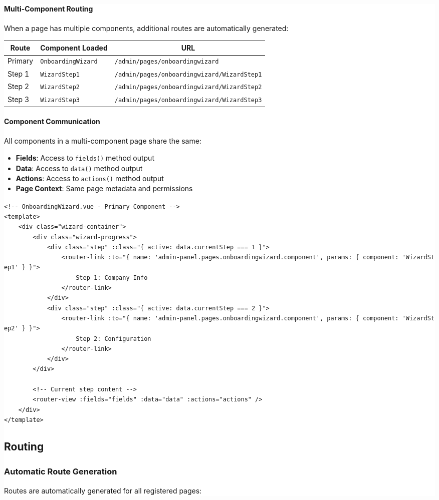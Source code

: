 #### Multi-Component Routing

When a page has multiple components, additional routes are automatically generated:

| Route | Component Loaded | URL |
|-------|------------------|-----|
| Primary | `OnboardingWizard` | `/admin/pages/onboardingwizard` |
| Step 1 | `WizardStep1` | `/admin/pages/onboardingwizard/WizardStep1` |
| Step 2 | `WizardStep2` | `/admin/pages/onboardingwizard/WizardStep2` |
| Step 3 | `WizardStep3` | `/admin/pages/onboardingwizard/WizardStep3` |

#### Component Communication

All components in a multi-component page share the same:
- **Fields**: Access to `fields()` method output
- **Data**: Access to `data()` method output
- **Actions**: Access to `actions()` method output
- **Page Context**: Same page metadata and permissions

```vue
<!-- OnboardingWizard.vue - Primary Component -->
<template>
    <div class="wizard-container">
        <div class="wizard-progress">
            <div class="step" :class="{ active: data.currentStep === 1 }">
                <router-link :to="{ name: 'admin-panel.pages.onboardingwizard.component', params: { component: 'WizardStep1' } }">
                    Step 1: Company Info
                </router-link>
            </div>
            <div class="step" :class="{ active: data.currentStep === 2 }">
                <router-link :to="{ name: 'admin-panel.pages.onboardingwizard.component', params: { component: 'WizardStep2' } }">
                    Step 2: Configuration
                </router-link>
            </div>
        </div>

        <!-- Current step content -->
        <router-view :fields="fields" :data="data" :actions="actions" />
    </div>
</template>
```

## Routing

### Automatic Route Generation

Routes are automatically generated for all registered pages:
